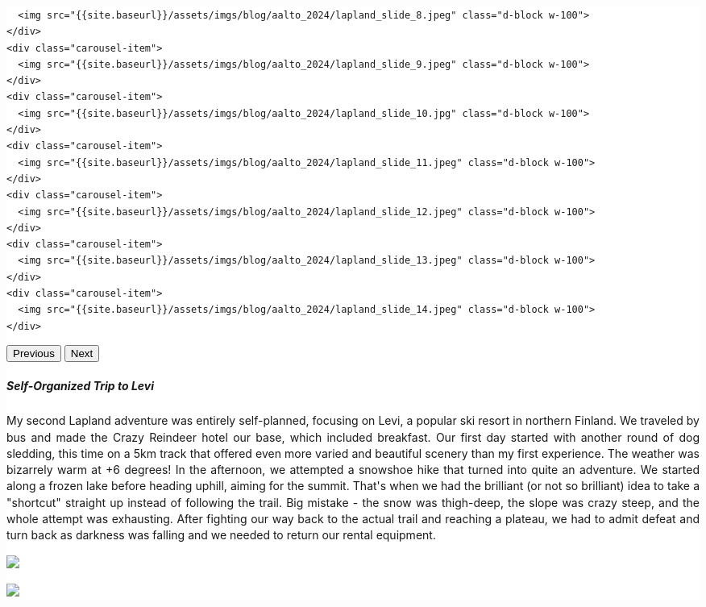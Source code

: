       <img src="{{site.baseurl}}/assets/imgs/blog/aalto_2024/lapland_slide_8.jpeg" class="d-block w-100">
    </div>
    <div class="carousel-item">
      <img src="{{site.baseurl}}/assets/imgs/blog/aalto_2024/lapland_slide_9.jpeg" class="d-block w-100">
    </div>
    <div class="carousel-item">
      <img src="{{site.baseurl}}/assets/imgs/blog/aalto_2024/lapland_slide_10.jpg" class="d-block w-100">
    </div>
    <div class="carousel-item">
      <img src="{{site.baseurl}}/assets/imgs/blog/aalto_2024/lapland_slide_11.jpeg" class="d-block w-100">
    </div>
    <div class="carousel-item">
      <img src="{{site.baseurl}}/assets/imgs/blog/aalto_2024/lapland_slide_12.jpeg" class="d-block w-100">
    </div>
    <div class="carousel-item">
      <img src="{{site.baseurl}}/assets/imgs/blog/aalto_2024/lapland_slide_13.jpeg" class="d-block w-100">
    </div>
    <div class="carousel-item">
      <img src="{{site.baseurl}}/assets/imgs/blog/aalto_2024/lapland_slide_14.jpeg" class="d-block w-100">
    </div>
  </div>
  <button class="carousel-control-prev" type="button" data-bs-target="#carouselLaplandFirstIndicators" data-bs-slide="prev">
    <span class="carousel-control-prev-icon" aria-hidden="true"></span>
    <span class="visually-hidden">Previous</span>
  </button>
  <button class="carousel-control-next" type="button" data-bs-target="#carouselLaplandFirstIndicators" data-bs-slide="next">
    <span class="carousel-control-next-icon" aria-hidden="true"></span>
    <span class="visually-hidden">Next</span>
  </button>
</div>

##### Self-Organized Trip to Levi
<p align="justify">My second Lapland adventure was entirely self-planned, focusing on Levi, a popular ski resort in northern Finland. We traveled by bus and made the Crazy Reindeer hotel our base, which included breakfast. Our first day started with another round of dog sledding, this time on a 5km track that offered even more varied and beautiful scenery than my first experience. The weather was bizarrely warm at +6 degrees! In the afternoon, we attempted a snowshoe hike that turned into quite an adventure. We started along a frozen lake before heading uphill, aiming for the summit. That's when we had the brilliant (or not so brilliant) idea to take a "shortcut" straight up instead of following the trail. Big mistake - the snow was thigh-deep, the slope was crazy steep, and the whole attempt was exhausting. After fighting our way back to the actual trail and reaching a plateau, we had to admit defeat and turn back as darkness was falling and we needed to return our rental equipment.</p>

<div class="row flex-md-row flex-column align-center">
  <div class="col-md-6">
    <img src="{{site.baseurl}}/assets/imgs/blog/aalto_2024/levi_dogs.jpeg" class="mb-1">
    <p class="text-center mt-1"></p>
  </div>
  <div class="col-md-6">
    <img src="{{site.baseurl}}/assets/imgs/blog/aalto_2024/levi_snowshoe.jpeg" class="mb-1">
    <p class="text-center mt-1"></p>
  </div>
</div>
